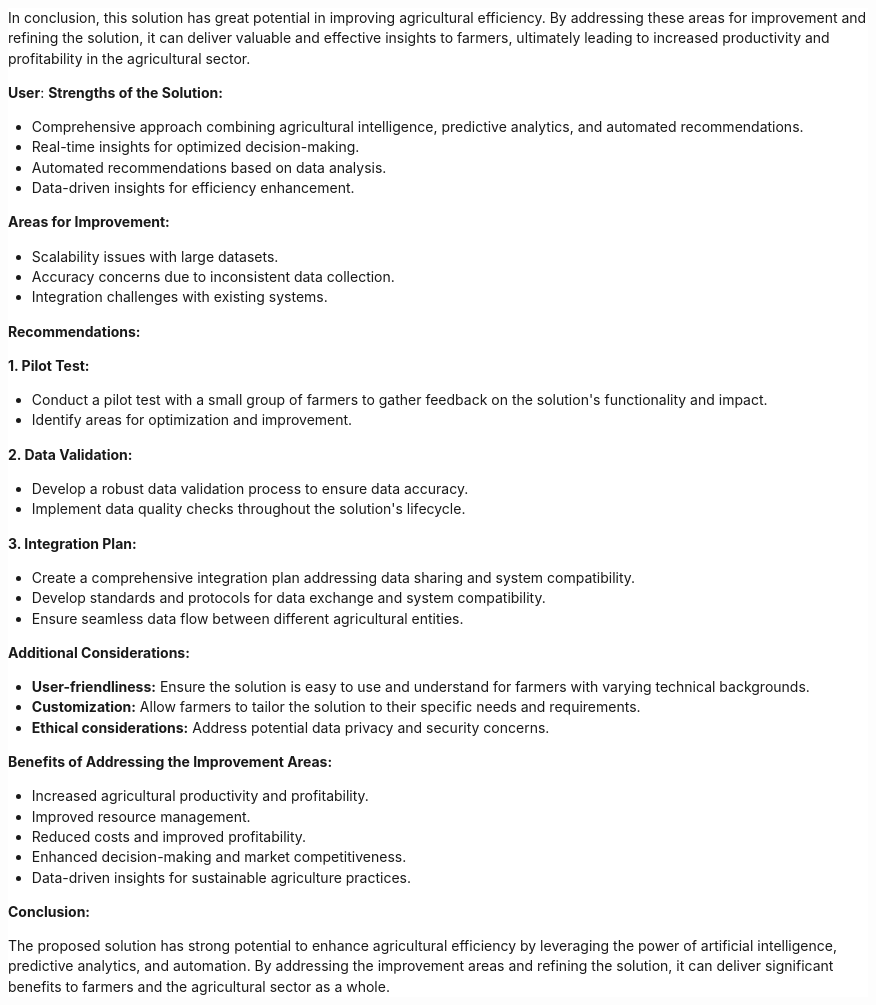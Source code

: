 In conclusion, this solution has great potential in improving agricultural efficiency. By addressing these areas for improvement and refining the solution, it can deliver valuable and effective insights to farmers, ultimately leading to increased productivity and profitability in the agricultural sector.

**User**: **Strengths of the Solution:**

* Comprehensive approach combining agricultural intelligence, predictive analytics, and automated recommendations.
* Real-time insights for optimized decision-making.
* Automated recommendations based on data analysis.
* Data-driven insights for efficiency enhancement.

**Areas for Improvement:**

* Scalability issues with large datasets.
* Accuracy concerns due to inconsistent data collection.
* Integration challenges with existing systems.

**Recommendations:**

**1. Pilot Test:**

* Conduct a pilot test with a small group of farmers to gather feedback on the solution's functionality and impact.
* Identify areas for optimization and improvement.

**2. Data Validation:**

* Develop a robust data validation process to ensure data accuracy.
* Implement data quality checks throughout the solution's lifecycle.

**3. Integration Plan:**

* Create a comprehensive integration plan addressing data sharing and system compatibility.
* Develop standards and protocols for data exchange and system compatibility.
* Ensure seamless data flow between different agricultural entities.

**Additional Considerations:**

* **User-friendliness:** Ensure the solution is easy to use and understand for farmers with varying technical backgrounds.
* **Customization:** Allow farmers to tailor the solution to their specific needs and requirements.
* **Ethical considerations:** Address potential data privacy and security concerns.

**Benefits of Addressing the Improvement Areas:**

* Increased agricultural productivity and profitability.
* Improved resource management.
* Reduced costs and improved profitability.
* Enhanced decision-making and market competitiveness.
* Data-driven insights for sustainable agriculture practices.

**Conclusion:**

The proposed solution has strong potential to enhance agricultural efficiency by leveraging the power of artificial intelligence, predictive analytics, and automation. By addressing the improvement areas and refining the solution, it can deliver significant benefits to farmers and the agricultural sector as a whole.
